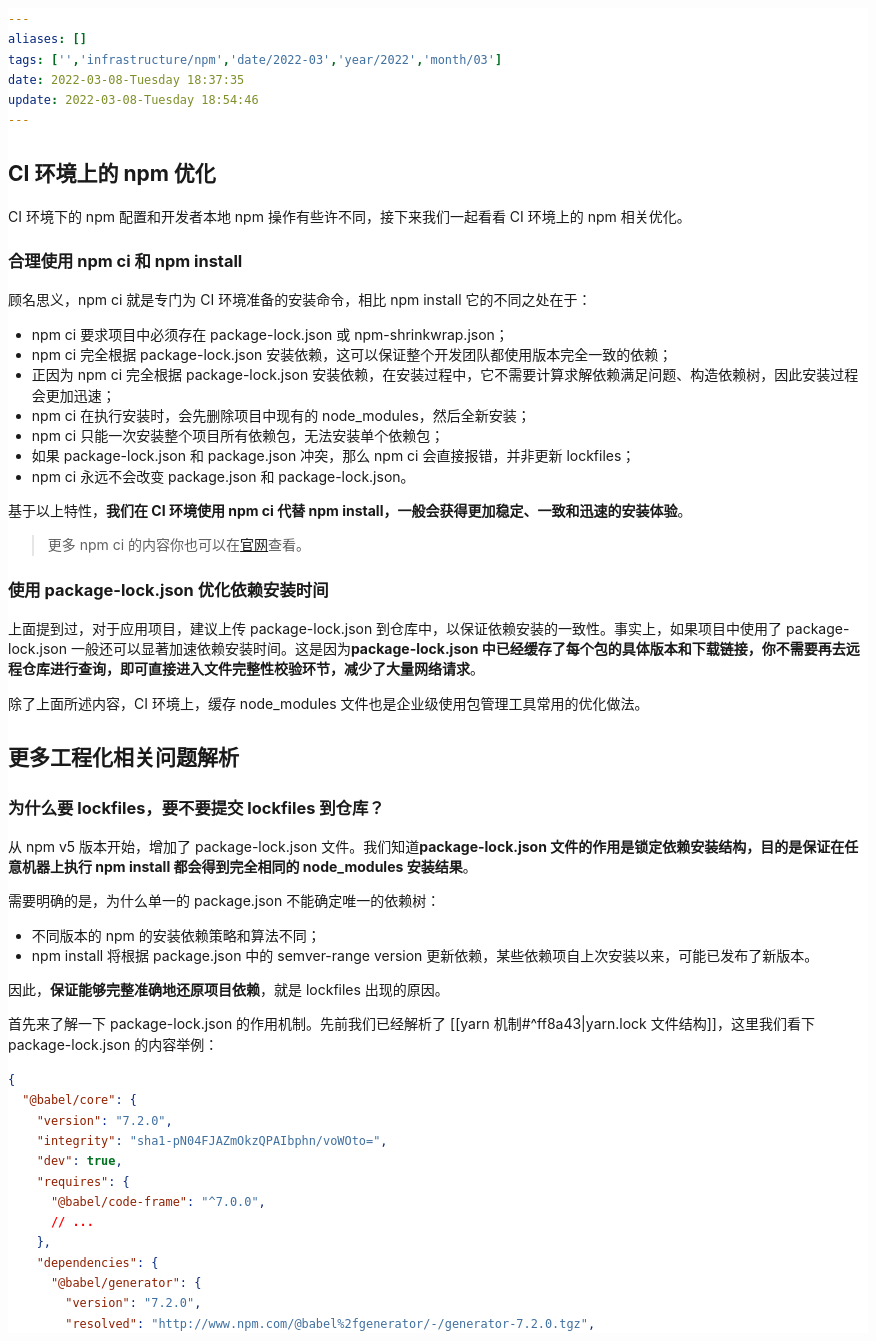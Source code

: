 ```yaml
---
aliases: []
tags: ['','infrastructure/npm','date/2022-03','year/2022','month/03']
date: 2022-03-08-Tuesday 18:37:35
update: 2022-03-08-Tuesday 18:54:46
---
```


## CI 环境上的 npm 优化

CI 环境下的 npm 配置和开发者本地 npm 操作有些许不同，接下来我们一起看看 CI 环境上的 npm 相关优化。

### 合理使用 npm ci 和 npm install

顾名思义，npm ci 就是专门为 CI 环境准备的安装命令，相比 npm install 它的不同之处在于：

- npm ci 要求项目中必须存在 package-lock.json 或 npm-shrinkwrap.json；
- npm ci 完全根据 package-lock.json 安装依赖，这可以保证整个开发团队都使用版本完全一致的依赖；
- 正因为 npm ci 完全根据 package-lock.json 安装依赖，在安装过程中，它不需要计算求解依赖满足问题、构造依赖树，因此安装过程会更加迅速；
- npm ci 在执行安装时，会先删除项目中现有的 node\_modules，然后全新安装；
- npm ci 只能一次安装整个项目所有依赖包，无法安装单个依赖包；
- 如果 package-lock.json 和 package.json 冲突，那么 npm ci 会直接报错，并非更新 lockfiles；
- npm ci 永远不会改变 package.json 和 package-lock.json。

基于以上特性，**我们在 CI 环境使用 npm ci 代替 npm install，一般会获得更加稳定、一致和迅速的安装体验**。

> 更多 npm ci 的内容你也可以在[官网](https://docs.npmjs.com/cli/ci.html)查看。

### 使用 package-lock.json 优化依赖安装时间

上面提到过，对于应用项目，建议上传 package-lock.json 到仓库中，以保证依赖安装的一致性。事实上，如果项目中使用了 package-lock.json 一般还可以显著加速依赖安装时间。这是因为**package-lock.json 中已经缓存了每个包的具体版本和下载链接，你不需要再去远程仓库进行查询，即可直接进入文件完整性校验环节，减少了大量网络请求**。

除了上面所述内容，CI 环境上，缓存 node\_modules 文件也是企业级使用包管理工具常用的优化做法。

## 更多工程化相关问题解析

### 为什么要 lockfiles，要不要提交 lockfiles 到仓库？

从 npm v5 版本开始，增加了 package-lock.json 文件。我们知道**package-lock.json 文件的作用是锁定依赖安装结构，目的是保证在任意机器上执行 npm install 都会得到完全相同的 node\_modules 安装结果**。

需要明确的是，为什么单一的 package.json 不能确定唯一的依赖树：

- 不同版本的 npm 的安装依赖策略和算法不同；
- npm install 将根据 package.json 中的 semver-range version 更新依赖，某些依赖项自上次安装以来，可能已发布了新版本。

因此，**保证能够完整准确地还原项目依赖**，就是 lockfiles 出现的原因。

首先来了解一下 package-lock.json 的作用机制。先前我们已经解析了 [[yarn 机制#^ff8a43|yarn.lock 文件结构]]，这里我们看下 package-lock.json 的内容举例：

```json
{
  "@babel/core": {
    "version": "7.2.0",
    "integrity": "sha1-pN04FJAZmOkzQPAIbphn/voWOto=",
    "dev": true,
    "requires": {
      "@babel/code-frame": "^7.0.0",
      // ...
    },
    "dependencies": {
      "@babel/generator": {
        "version": "7.2.0",
        "resolved": "http://www.npm.com/@babel%2fgenerator/-/generator-7.2.0.tgz",
```